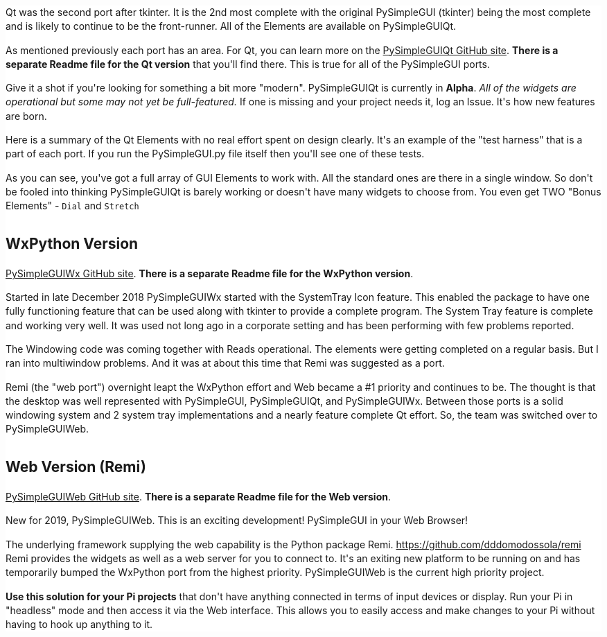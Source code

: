 Qt was the second port after tkinter.  It is the 2nd most complete with the original PySimpleGUI (tkinter) being the most complete and is likely to continue to be the front-runner.  All of the Elements are available on PySimpleGUIQt.

As mentioned previously each port has an area.  For Qt, you can learn more on the [PySimpleGUIQt GitHub site](https://github.com/MikeTheWatchGuy/PySimpleGUI/tree/master/PySimpleGUIQt).  **There is a separate Readme file for the Qt version** that you'll find there.  This is true for all of the PySimpleGUI ports.

Give it a shot if you're looking for something a bit more "modern".  PySimpleGUIQt is currently in **Alpha**.  *All of the widgets are operational but some may not yet be full-featured.*  If one is missing and your project needs it, log an Issue.  It's how new features are born.

Here is a summary of the Qt Elements with no real effort spent on design clearly.  It's an example of the "test harness" that is a part of each port. If you run the PySimpleGUI.py file itself then you'll see one of these tests.

As you can see, you've got a full array of GUI Elements to work with.  All the standard ones are there in a single window.  So don't be fooled into thinking PySimpleGUIQt is barely working or doesn't have many widgets to choose from.  You even get TWO "Bonus Elements" - `Dial` and `Stretch`

## WxPython Version

[PySimpleGUIWx GitHub site](https://github.com/PySimpleGUI/PySimpleGUI/tree/master/PySimpleGUIWx).  **There is a separate Readme file for the WxPython version**.

Started in late December 2018 PySimpleGUIWx started with the SystemTray Icon feature.    This enabled the package to have one fully functioning feature that can be used along with tkinter to provide a complete program.    The System Tray feature is complete and working very well.  It was used not long ago in a corporate setting and has been performing with few problems reported.

The Windowing code was coming together with Reads operational.  The elements were getting completed on a regular basis. But I ran into multiwindow problems.  And it was at about this time that Remi was suggested as a port.

Remi (the "web port") overnight leapt the WxPython effort and Web became a #1 priority and continues to be.  The thought is that the desktop was well represented with PySimpleGUI, PySimpleGUIQt, and PySimpleGUIWx.  Between those ports is a solid windowing system and 2 system tray implementations and a nearly feature complete Qt effort.  So, the team was switched over to PySimpleGUIWeb.

## Web Version (Remi)

[PySimpleGUIWeb GitHub site](https://github.com/PySimpleGUI/PySimpleGUI/tree/master/PySimpleGUIWeb).  **There is a separate Readme file for the Web version**.

New for 2019, PySimpleGUIWeb.  This is an exciting development!  PySimpleGUI in your Web Browser!

The underlying framework supplying the web capability is the Python package Remi.  https://github.com/dddomodossola/remi  Remi provides the widgets as well as a web server for you to connect to.  It's an exiting new platform to be running on and has temporarily bumped the WxPython port from the highest priority.  PySimpleGUIWeb is the current high priority project.

**Use this solution for your Pi projects** that don't have anything connected in terms of input devices or display.  Run your Pi in "headless" mode and then access it via the Web interface.  This allows you to easily access and make changes to your Pi without having to hook up anything to it.
